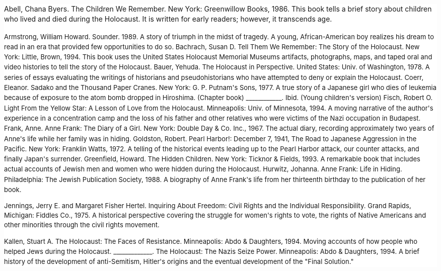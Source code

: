 <p>
Abell, Chana Byers.  The Children We Remember.  New York:  Greenwillow Books, 1986.  This book tells a brief story about children who lived and died during the Holocaust.  It is written for early readers; however, it transcends age.
</p>
</font>
<font size="-1">
Armstrong, William Howard.  Sounder.  1989.  A story of triumph in the midst of tragedy.  A young, African-American boy realizes his dream to read in an era that provided few opportunities to do so.
</font>
<font size="-1">
Bachrach, Susan D.  Tell Them We Remember:  The Story of the Holocaust.  New York:  Little, Brown, 1994.  This book uses the United States Holocaust Memorial Museums artifacts, photographs, maps, and taped oral and video histories to tell the story of the Holocaust.
</font>
<font size="-1">
Bauer, Yehuda.  The Holocaust in Perspective.  United States:  Univ. of Washington,  1978.  A series of essays evaluating the writings of historians and pseudohistorians who have attempted to deny or explain the Holocaust.
</font>
<font size="-1">
Coerr, Eleanor.  Sadako and the Thousand Paper Cranes.  New York:  G. P. Putnam's Sons, 1977.  A true story of a Japanese girl who dies of leukemia because of exposure to the atom bomb dropped in Hiroshima. (Chapter book)
</font>
<font size="-1">
____________.  Ibid. (Young children's version)
</font>
<font size="-1">
Fisch, Robert O.  Light From the Yellow Star:  A Lesson of Love from the Holocaust.  Minneapolis:  Univ. of Minnesota, 1994.  A moving narrative of the author's experience in a concentration camp and the loss of his father and other relatives who were victims of the Nazi occupation in Budapest.
</font>
<font size="-1">
Frank, Anne.  Anne Frank:  The Diary of a Girl.  New York:  Double Day &amp; Co. Inc., 1967.  The actual diary, recording approximately two years of Anne's life while her family was in hiding.
</font>
<font size="-1">
Goldston, Robert.  Pearl Harbor!:  December 7, 1941, The Road to Japanese Aggression in the Pacific.  New York:  Franklin Watts, 1972.  A telling of the historical events leading up to the Pearl Harbor attack, our counter attacks, and finally Japan's surrender.
</font>
<font size="-1">
Greenfield, Howard.  The Hidden Children.  New York:  Ticknor &amp; Fields, 1993.  A remarkable book that includes actual accounts of Jewish men and women who were hidden during the Holocaust.
</font>
<font size="-1">
Hurwitz, Johanna.  Anne Frank: Life in Hiding.  Philadelphia:  The Jewish Publication Society, 1988.  A biography of Anne Frank's life from her thirteenth birthday to the publication of her book.
<p>
Jennings, Jerry E. and Margaret Fisher Hertel.  Inquiring About Freedom:  Civil Rights and the Individual Responsibility.  Grand Rapids, Michigan:  Fiddles Co., 1975.  A historical perspective covering the struggle for women's rights to vote, the rights of Native Americans and other minorities through the civil rights movement.
</p>
</font>
<font size="-1">
Kallen, Stuart A.  The Holocaust:  The Faces of Resistance.  Minneapolis:  Abdo &amp; Daughters, 1994.  Moving accounts of how people who helped Jews during the Holocaust.
</font>
<font size="-1">
_____________.  The Holocaust:  The Nazis Seize Power. Minneapolis:  Abdo &amp; Daughters, 1994.  A brief history of the development of anti-Semitism, Hitler's origins and the eventual development of the "Final Solution."